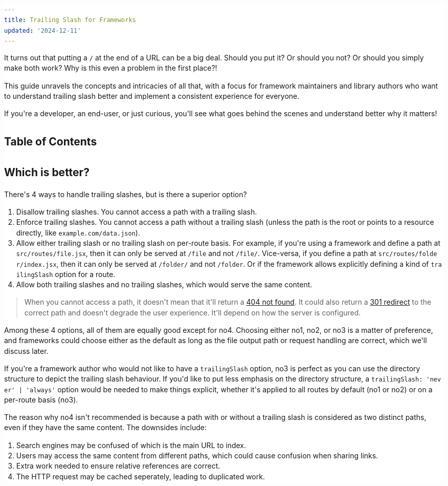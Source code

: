 ```yaml
---
title: Trailing Slash for Frameworks
updated: '2024-12-11'
---
```


It turns out that putting a `/` at the end of a URL can be a big deal. Should you put it? Or should you not? Or should you simply make both work? Why is this even a problem in the first place?!



This guide unravels the concepts and intricacies of all that, with a focus for framework maintainers and library authors who want to understand trailing slash better and implement a consistent experience for everyone.

If you're a developer, an end-user, or just curious, you'll see what goes behind the scenes and understand better why it matters!

## Table of Contents



## Which is better?

There's 4 ways to handle trailing slashes, but is there a superior option?

1. Disallow trailing slashes. You cannot access a path with a trailing slash.
2. Enforce trailing slashes. You cannot access a path without a trailing slash (unless the path is the root or points to a resource directly, like `example.com/data.json`).
3. Allow either trailing slash or no trailing slash on per-route basis. For example, if you're using a framework and define a path at `src/routes/file.jsx`, then it can only be served at `/file` and not `/file/`. Vice-versa, if you define a path at `src/routes/folder/index.jsx`, then it can only be served at `/folder/` and not `/folder`. Or if the framework allows explicitly defining a kind of `trailingSlash` option for a route.
4. Allow both trailing slashes and no trailing slashes, which would serve the same content.

> When you cannot access a path, it doesn't mean that it'll return a [404 not found](https://developer.mozilla.org/en-US/docs/Web/HTTP/Status/404). It could also return a [301 redirect](https://developer.mozilla.org/en-US/docs/Web/HTTP/Status/301) to the correct path and doesn't degrade the user experience. It'll depend on how the server is configured.

Among these 4 options, all of them are equally good except for no4. Choosing either no1, no2, or no3 is a matter of preference, and frameworks could choose either as the default as long as the file output path or request handling are correct, which we'll discuss later.

If you're a framework author who would not like to have a `trailingSlash` option, no3 is perfect as you can use the directory structure to depict the trailing slash behaviour. If you'd like to put less emphasis on the directory structure, a `trailingSlash: 'never' | 'always'` option would be needed to make things explicit, whether it's applied to all routes by default (no1 or no2) or on a per-route basis (no3).

The reason why no4 isn't recommended is because a path with or without a trailing slash is considered as two distinct paths, even if they have the same content. The downsides include:

1. Search engines may be confused of which is the main URL to index.
2. Users may access the same content from different paths, which could cause confusion when sharing links.
3. Extra work needed to ensure relative references are correct.
4. The HTTP request may be cached seperately, leading to duplicated work.
